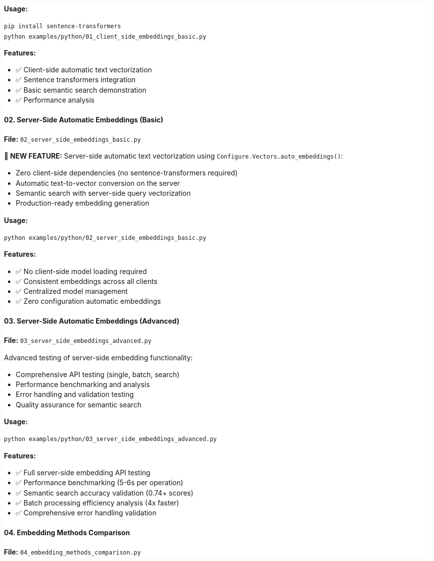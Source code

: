 **Usage:**
```bash
pip install sentence-transformers
python examples/python/01_client_side_embeddings_basic.py
```

**Features:**
- ✅ Client-side automatic text vectorization
- ✅ Sentence transformers integration
- ✅ Basic semantic search demonstration
- ✅ Performance analysis

#### 02. Server-Side Automatic Embeddings (Basic)
**File:** `02_server_side_embeddings_basic.py`

**🚀 NEW FEATURE:** Server-side automatic text vectorization using `Configure.Vectors.auto_embeddings()`:
- Zero client-side dependencies (no sentence-transformers required)
- Automatic text-to-vector conversion on the server
- Semantic search with server-side query vectorization
- Production-ready embedding generation

**Usage:**
```bash
python examples/python/02_server_side_embeddings_basic.py
```

**Features:**
- ✅ No client-side model loading required
- ✅ Consistent embeddings across all clients
- ✅ Centralized model management
- ✅ Zero configuration automatic embeddings

#### 03. Server-Side Automatic Embeddings (Advanced)
**File:** `03_server_side_embeddings_advanced.py`

Advanced testing of server-side embedding functionality:
- Comprehensive API testing (single, batch, search)
- Performance benchmarking and analysis
- Error handling and validation testing
- Quality assurance for semantic search

**Usage:**
```bash
python examples/python/03_server_side_embeddings_advanced.py
```

**Features:**
- ✅ Full server-side embedding API testing
- ✅ Performance benchmarking (5-6s per operation)
- ✅ Semantic search accuracy validation (0.74+ scores)
- ✅ Batch processing efficiency analysis (4x faster)
- ✅ Comprehensive error handling validation

#### 04. Embedding Methods Comparison
**File:** `04_embedding_methods_comparison.py`
